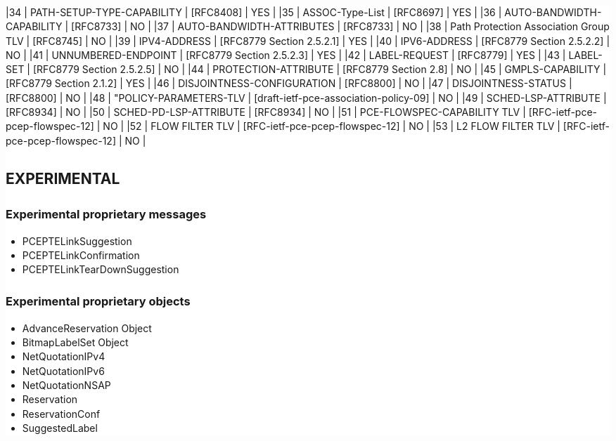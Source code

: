 |34 | PATH-SETUP-TYPE-CAPABILITY | [RFC8408] | YES |
|35 | ASSOC-Type-List | [RFC8697] | YES |
|36 | AUTO-BANDWIDTH-CAPABILITY | [RFC8733] | NO |
|37 | AUTO-BANDWIDTH-ATTRIBUTES | [RFC8733] | NO |
|38 | Path Protection Association Group TLV | [RFC8745] | NO |
|39 | IPV4-ADDRESS | [RFC8779 Section 2.5.2.1]  | YES |
|40 | IPV6-ADDRESS | [RFC8779 Section 2.5.2.2]  | NO |
|41 | UNNUMBERED-ENDPOINT | [RFC8779 Section 2.5.2.3]  | YES |
|42 | LABEL-REQUEST | [RFC8779]  | YES | 
|43 | LABEL-SET | [RFC8779 Section 2.5.2.5] | NO |
|44 | PROTECTION-ATTRIBUTE | [RFC8779 Section 2.8] | NO |
|45 | GMPLS-CAPABILITY | [RFC8779 Section 2.1.2] | YES | 
|46 | DISJOINTNESS-CONFIGURATION | [RFC8800] | NO |
|47 | DISJOINTNESS-STATUS | [RFC8800] | NO |
|48 | "POLICY-PARAMETERS-TLV  | [draft-ietf-pce-association-policy-09] | NO |
|49 | SCHED-LSP-ATTRIBUTE | [RFC8934] | NO |
|50 | SCHED-PD-LSP-ATTRIBUTE | [RFC8934] | NO |
|51 | PCE-FLOWSPEC-CAPABILITY TLV | [RFC-ietf-pce-pcep-flowspec-12] | NO |
|52 | FLOW FILTER TLV | [RFC-ietf-pce-pcep-flowspec-12] | NO |
|53 | L2 FLOW FILTER TLV | [RFC-ietf-pce-pcep-flowspec-12] | NO |

EXPERIMENTAL
----

### Experimental proprietary messages

* PCEPTELinkSuggestion
* PCEPTELinkConfirmation
* PCEPTELinkTearDownSuggestion

### Experimental proprietary objects

* AdvanceReservation Object
* BitmapLabelSet Object
* NetQuotationIPv4
* NetQuotationIPv6
* NetQuotationNSAP
* Reservation
* ReservationConf
* SuggestedLabel
